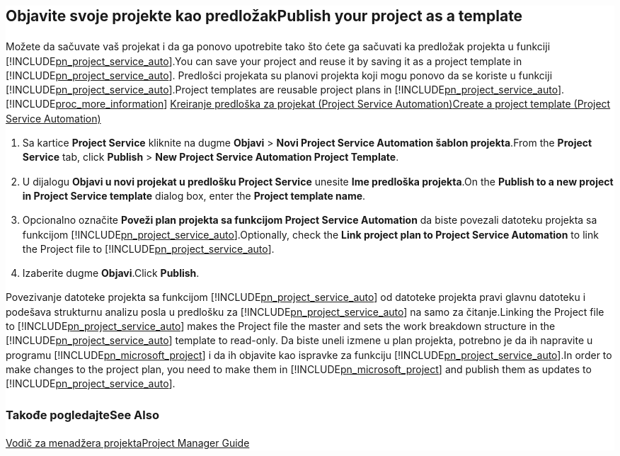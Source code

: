 ## <a name="publish--your-project-as-a-template"></a><span data-ttu-id="93694-190">Objavite svoje projekte kao predložak</span><span class="sxs-lookup"><span data-stu-id="93694-190">Publish  your project as a template</span></span>  
 <span data-ttu-id="93694-191">Možete da sačuvate vaš projekat i da ga ponovo upotrebite tako što ćete ga sačuvati ka predložak projekta u funkciji [!INCLUDE[pn_project_service_auto](../includes/pn-project-service-auto.md)].</span><span class="sxs-lookup"><span data-stu-id="93694-191">You can save your project and reuse it by saving it as a project template in [!INCLUDE[pn_project_service_auto](../includes/pn-project-service-auto.md)].</span></span>  <span data-ttu-id="93694-192">Predlošci projekata su planovi projekta koji mogu ponovo da se koriste u funkciji [!INCLUDE[pn_project_service_auto](../includes/pn-project-service-auto.md)].</span><span class="sxs-lookup"><span data-stu-id="93694-192">Project templates are reusable project plans in [!INCLUDE[pn_project_service_auto](../includes/pn-project-service-auto.md)].</span></span> [!INCLUDE[proc_more_information](../includes/proc-more-information.md)] <span data-ttu-id="93694-193">[Kreiranje predloška za projekat (Project Service Automation)](../project-service/create-project-template.md)</span><span class="sxs-lookup"><span data-stu-id="93694-193">[Create a project template (Project Service Automation)](../project-service/create-project-template.md)</span></span>  

1. <span data-ttu-id="93694-194">Sa kartice **Project Service** kliknite na dugme **Objavi** > **Novi Project Service Automation šablon projekta**.</span><span class="sxs-lookup"><span data-stu-id="93694-194">From the **Project Service** tab, click **Publish** > **New Project Service Automation Project Template**.</span></span>  

2. <span data-ttu-id="93694-195">U dijalogu **Objavi u novi projekat u predlošku Project Service** unesite **Ime predloška projekta**.</span><span class="sxs-lookup"><span data-stu-id="93694-195">On the **Publish to a new project in Project Service template** dialog box, enter the **Project template name**.</span></span>  

3. <span data-ttu-id="93694-196">Opcionalno označite **Poveži plan projekta sa funkcijom Project Service Automation** da biste povezali datoteku projekta sa funkcijom [!INCLUDE[pn_project_service_auto](../includes/pn-project-service-auto.md)].</span><span class="sxs-lookup"><span data-stu-id="93694-196">Optionally, check the **Link project plan to Project Service Automation** to link the Project file to [!INCLUDE[pn_project_service_auto](../includes/pn-project-service-auto.md)].</span></span>  

4. <span data-ttu-id="93694-197">Izaberite dugme **Objavi**.</span><span class="sxs-lookup"><span data-stu-id="93694-197">Click **Publish**.</span></span>  

<span data-ttu-id="93694-198">Povezivanje datoteke projekta sa funkcijom [!INCLUDE[pn_project_service_auto](../includes/pn-project-service-auto.md)] od datoteke projekta pravi glavnu datoteku i podešava strukturnu analizu posla u predlošku za [!INCLUDE[pn_project_service_auto](../includes/pn-project-service-auto.md)] na samo za čitanje.</span><span class="sxs-lookup"><span data-stu-id="93694-198">Linking the Project file to [!INCLUDE[pn_project_service_auto](../includes/pn-project-service-auto.md)] makes the Project file the master and sets the work breakdown structure in the [!INCLUDE[pn_project_service_auto](../includes/pn-project-service-auto.md)] template to read-only.</span></span>  <span data-ttu-id="93694-199">Da biste uneli izmene u plan projekta, potrebno je da ih napravite u programu [!INCLUDE[pn_microsoft_project](../includes/pn-microsoft-project.md)] i da ih objavite kao ispravke za funkciju [!INCLUDE[pn_project_service_auto](../includes/pn-project-service-auto.md)].</span><span class="sxs-lookup"><span data-stu-id="93694-199">In order to make changes to the project plan, you need to make them in [!INCLUDE[pn_microsoft_project](../includes/pn-microsoft-project.md)] and publish them as updates to [!INCLUDE[pn_project_service_auto](../includes/pn-project-service-auto.md)].</span></span>

### <a name="see-also"></a><span data-ttu-id="93694-200">Takođe pogledajte</span><span class="sxs-lookup"><span data-stu-id="93694-200">See Also</span></span>  
 [<span data-ttu-id="93694-201">Vodič za menadžera projekta</span><span class="sxs-lookup"><span data-stu-id="93694-201">Project Manager Guide</span></span>](../project-service/project-manager-guide.md)
